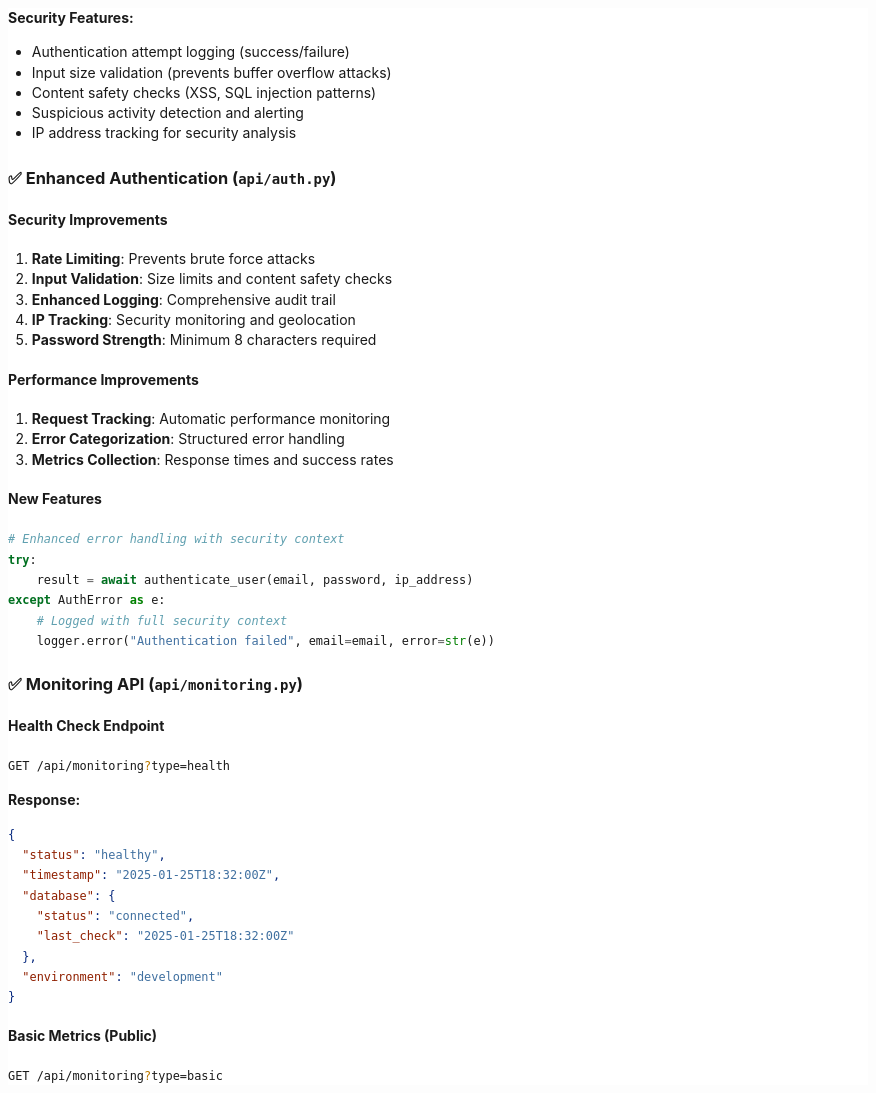 **Security Features:**
- Authentication attempt logging (success/failure)
- Input size validation (prevents buffer overflow attacks)
- Content safety checks (XSS, SQL injection patterns)
- Suspicious activity detection and alerting
- IP address tracking for security analysis

### ✅ **Enhanced Authentication (`api/auth.py`)**

#### **Security Improvements**
1. **Rate Limiting**: Prevents brute force attacks
2. **Input Validation**: Size limits and content safety checks
3. **Enhanced Logging**: Comprehensive audit trail
4. **IP Tracking**: Security monitoring and geolocation
5. **Password Strength**: Minimum 8 characters required

#### **Performance Improvements**
1. **Request Tracking**: Automatic performance monitoring
2. **Error Categorization**: Structured error handling
3. **Metrics Collection**: Response times and success rates

#### **New Features**
```python
# Enhanced error handling with security context
try:
    result = await authenticate_user(email, password, ip_address)
except AuthError as e:
    # Logged with full security context
    logger.error("Authentication failed", email=email, error=str(e))
```

### ✅ **Monitoring API (`api/monitoring.py`)**

#### **Health Check Endpoint**
```bash
GET /api/monitoring?type=health
```

**Response:**
```json
{
  "status": "healthy",
  "timestamp": "2025-01-25T18:32:00Z",
  "database": {
    "status": "connected", 
    "last_check": "2025-01-25T18:32:00Z"
  },
  "environment": "development"
}
```

#### **Basic Metrics (Public)**
```bash
GET /api/monitoring?type=basic
```
